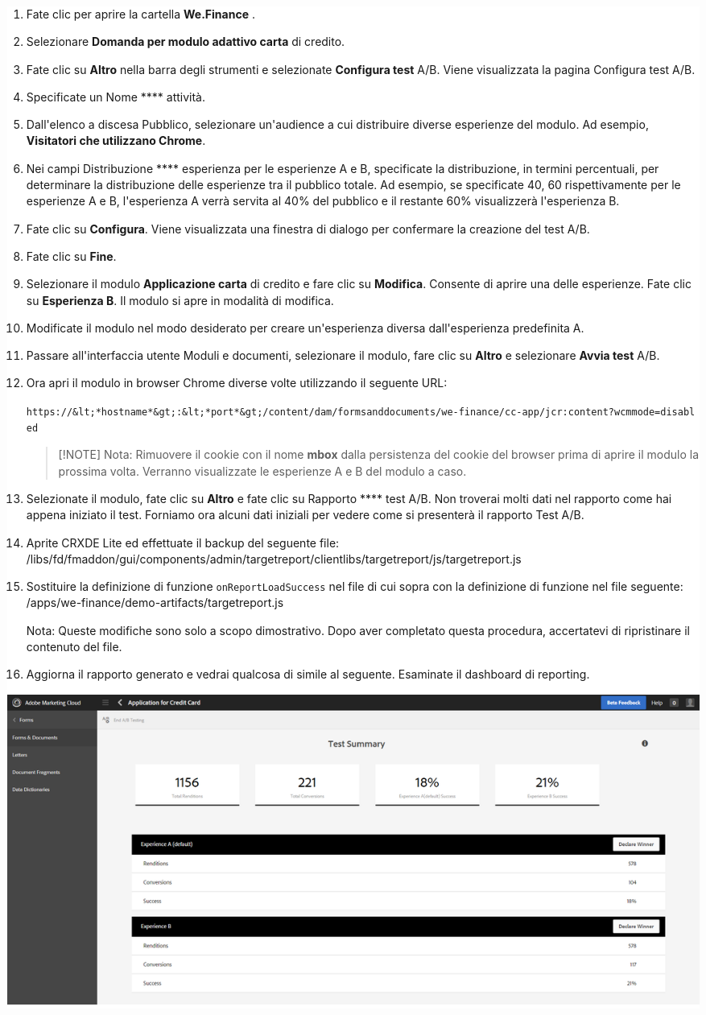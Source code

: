 1. Fate clic per aprire la cartella **We.Finance** .
1. Selezionare **Domanda per modulo adattivo carta** di credito.
1. Fate clic su **Altro** nella barra degli strumenti e selezionate **Configura test** A/B. Viene visualizzata la pagina Configura test A/B.

1. Specificate un Nome **** attività.
1. Dall&#39;elenco a discesa Pubblico, selezionare un&#39;audience a cui distribuire diverse esperienze del modulo. Ad esempio, **Visitatori che utilizzano Chrome**.
1. Nei campi Distribuzione **** esperienza per le esperienze A e B, specificate la distribuzione, in termini percentuali, per determinare la distribuzione delle esperienze tra il pubblico totale. Ad esempio, se specificate 40, 60 rispettivamente per le esperienze A e B, l&#39;esperienza A verrà servita al 40% del pubblico e il restante 60% visualizzerà l&#39;esperienza B.
1. Fate clic su **Configura**. Viene visualizzata una finestra di dialogo per confermare la creazione del test A/B.
1. Fate clic su **Fine**.
1. Selezionare il modulo **Applicazione carta** di credito e fare clic su **Modifica**. Consente di aprire una delle esperienze. Fate clic su **Esperienza B**. Il modulo si apre in modalità di modifica.

1. Modificate il modulo nel modo desiderato per creare un&#39;esperienza diversa dall&#39;esperienza predefinita A.
1. Passare all&#39;interfaccia utente Moduli e documenti, selezionare il modulo, fare clic su **Altro** e selezionare **Avvia test** A/B.
1. Ora apri il modulo in browser Chrome diverse volte utilizzando il seguente URL:

   `https://&lt;*hostname*&gt;:&lt;*port*&gt;/content/dam/formsanddocuments/we-finance/cc-app/jcr:content?wcmmode=disabled`

   >[!NOTE] Nota: Rimuovere il cookie con il nome **mbox** dalla persistenza del cookie del browser prima di aprire il modulo la prossima volta. Verranno visualizzate le esperienze A e B del modulo a caso.

1. Selezionate il modulo, fate clic su **Altro** e fate clic su Rapporto **** test A/B. Non troverai molti dati nel rapporto come hai appena iniziato il test. Forniamo ora alcuni dati iniziali per vedere come si presenterà il rapporto Test A/B.
1. Aprite CRXDE Lite ed effettuate il backup del seguente file: /libs/fd/fmaddon/gui/components/admin/targetreport/clientlibs/targetreport/js/targetreport.js
1. Sostituire la definizione di funzione `onReportLoadSuccess` nel file di cui sopra con la definizione di funzione nel file seguente: /apps/we-finance/demo-artifacts/targetreport.js

   Nota: Queste modifiche sono solo a scopo dimostrativo. Dopo aver completato questa procedura, accertatevi di ripristinare il contenuto del file.

1. Aggiorna il rapporto generato e vedrai qualcosa di simile al seguente. Esaminate il dashboard di reporting.

![ab-test-report](assets/ab-test-report.png)
